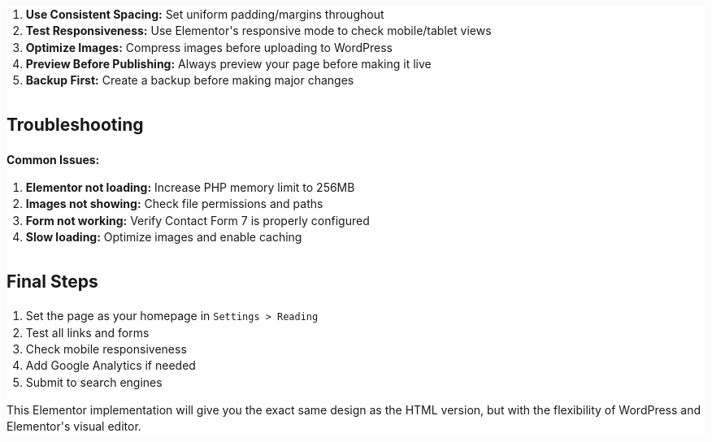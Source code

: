 1. **Use Consistent Spacing:** Set uniform padding/margins throughout
2. **Test Responsiveness:** Use Elementor's responsive mode to check mobile/tablet views
3. **Optimize Images:** Compress images before uploading to WordPress
4. **Preview Before Publishing:** Always preview your page before making it live
5. **Backup First:** Create a backup before making major changes

## Troubleshooting

**Common Issues:**
1. **Elementor not loading:** Increase PHP memory limit to 256MB
2. **Images not showing:** Check file permissions and paths
3. **Form not working:** Verify Contact Form 7 is properly configured
4. **Slow loading:** Optimize images and enable caching

## Final Steps

1. Set the page as your homepage in `Settings > Reading`
2. Test all links and forms
3. Check mobile responsiveness
4. Add Google Analytics if needed
5. Submit to search engines

This Elementor implementation will give you the exact same design as the HTML version, but with the flexibility of WordPress and Elementor's visual editor.

